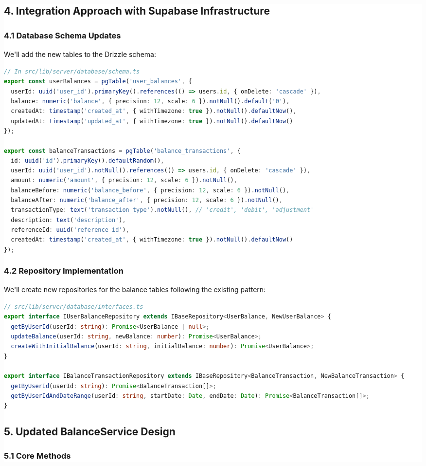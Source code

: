 ## 4. Integration Approach with Supabase Infrastructure

### 4.1 Database Schema Updates

We'll add the new tables to the Drizzle schema:

```typescript
// In src/lib/server/database/schema.ts
export const userBalances = pgTable('user_balances', {
  userId: uuid('user_id').primaryKey().references(() => users.id, { onDelete: 'cascade' }),
  balance: numeric('balance', { precision: 12, scale: 6 }).notNull().default('0'),
  createdAt: timestamp('created_at', { withTimezone: true }).notNull().defaultNow(),
  updatedAt: timestamp('updated_at', { withTimezone: true }).notNull().defaultNow()
});

export const balanceTransactions = pgTable('balance_transactions', {
  id: uuid('id').primaryKey().defaultRandom(),
  userId: uuid('user_id').notNull().references(() => users.id, { onDelete: 'cascade' }),
  amount: numeric('amount', { precision: 12, scale: 6 }).notNull(),
  balanceBefore: numeric('balance_before', { precision: 12, scale: 6 }).notNull(),
  balanceAfter: numeric('balance_after', { precision: 12, scale: 6 }).notNull(),
  transactionType: text('transaction_type').notNull(), // 'credit', 'debit', 'adjustment'
  description: text('description'),
  referenceId: uuid('reference_id'),
  createdAt: timestamp('created_at', { withTimezone: true }).notNull().defaultNow()
});
```

### 4.2 Repository Implementation

We'll create new repositories for the balance tables following the existing pattern:

```typescript
// src/lib/server/database/interfaces.ts
export interface IUserBalanceRepository extends IBaseRepository<UserBalance, NewUserBalance> {
  getByUserId(userId: string): Promise<UserBalance | null>;
  updateBalance(userId: string, newBalance: number): Promise<UserBalance>;
  createWithInitialBalance(userId: string, initialBalance: number): Promise<UserBalance>;
}

export interface IBalanceTransactionRepository extends IBaseRepository<BalanceTransaction, NewBalanceTransaction> {
  getByUserId(userId: string): Promise<BalanceTransaction[]>;
  getByUserIdAndDateRange(userId: string, startDate: Date, endDate: Date): Promise<BalanceTransaction[]>;
}
```

## 5. Updated BalanceService Design

### 5.1 Core Methods
